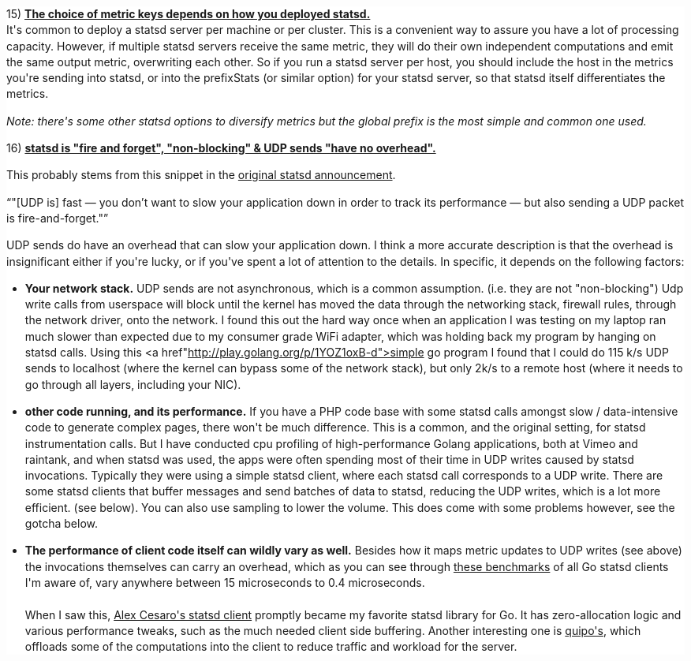 <span id="metric.keys"></span>
15) <a href="#metric.keys" class="anchor-link">**The choice of metric keys depends on how you deployed statsd.**</a>  
It's common to deploy a statsd server per machine or per cluster. This is a convenient way to assure you have a lot of processing capacity. However, if multiple statsd servers receive the same metric, they will do their own independent computations and emit the same output metric, overwriting each other. So if you run a statsd server per host, you should include the host in the metrics you're sending into statsd, or into the prefixStats (or similar option) for your statsd server, so that statsd itself differentiates the metrics.

*Note: there's some other statsd options to diversify metrics but the global
prefix is the most simple and common one used.*

<span id="non-blocking.udp.sends"></span>
16) <a href="#non-blocking.udp.sends" class="anchor-link">**statsd is "fire and forget", "non-blocking" &amp; UDP sends "have no overhead".**</a>  

This probably stems from this snippet in the <a href="https://codeascraft.com/2011/02/15/measure-anything-measure-everything/">original statsd announcement</a>.

<q class="cite">"[UDP is] fast — you don’t want to slow your application down in order to track its performance — but also sending a UDP packet is fire-and-forget."</q>

UDP sends do have an overhead that can slow your application down. I think a more accurate description is that the overhead is insignificant either if you're lucky, or if you've spent a lot of attention to the details. In specific, it depends on the following factors:

* **Your network stack.**  UDP sends are not asynchronous, which is a common assumption.  (i.e. they are not "non-blocking") Udp write calls from userspace will block until the kernel has moved the data  through the networking stack, firewall rules, through the network driver, onto the network.
I found this out the hard way once when an application I was testing on my laptop ran much slower than expected due to my consumer grade WiFi adapter, which was holding back my program by hanging on statsd calls. Using this <a href"http://play.golang.org/p/1YOZ1oxB-d">simple go program</a> I found that I could do 115 k/s UDP sends to localhost (where the kernel can bypass some of the network stack), but only 2k/s to a remote host (where it needs to go through all layers, including your NIC).

* **other code running, and its performance.**  If you have a PHP code base with some statsd calls amongst slow / data-intensive code to generate complex pages, there won't be much difference. This is a common, and the original setting, for statsd instrumentation calls. But I have conducted cpu profiling of high-performance Golang 
applications, both at Vimeo and raintank, and when statsd was used, the apps were often spending most of their time in UDP writes caused by statsd invocations. Typically they were using a simple statsd client, where each statsd call  corresponds to a UDP write.  There are some statsd clients that buffer messages and send batches of data to statsd, reducing the UDP writes, which is a lot more efficient. (see below). You can also use sampling to lower the volume.  This does come with some problems however, see the gotcha below.

* **The performance of client code itself can wildly vary as well.** Besides how it maps metric updates to UDP writes (see above) the invocations themselves can carry an overhead, which as you can see through <a href="https://github.com/Dieterbe/statsdbench">these benchmarks</a> of  all Go statsd clients I'm aware of, vary anywhere between 15 microseconds to 0.4 microseconds. <br /><br/>
When I saw this, <a href="https://github.com/alexcesaro/statsd"> Alex Cesaro's statsd client</a> promptly became my favorite statsd library for Go.  It has zero-allocation logic and various performance tweaks, such as the much needed client side buffering. Another interesting one is <a href="https://github.com/quipo/statsd">quipo's</a>, which offloads some of the computations into the client to reduce traffic and workload for the server.
